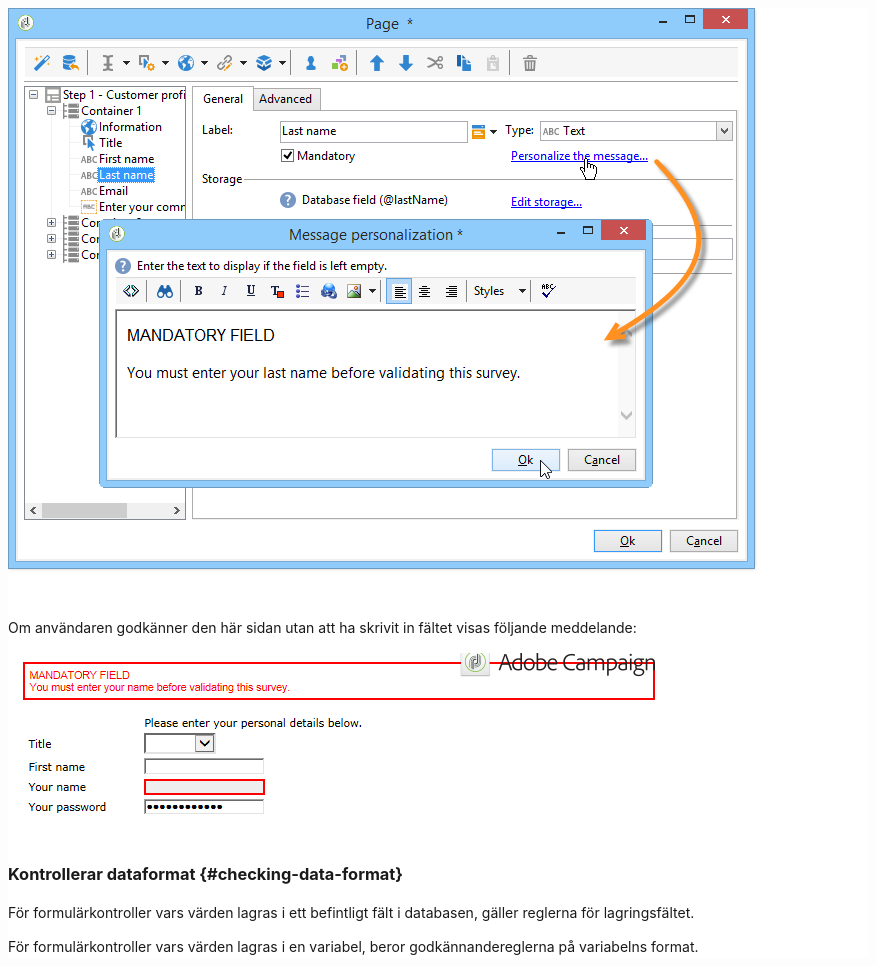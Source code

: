 ![](assets/s_ncs_admin_survey_required_custom_msg.png)

Om användaren godkänner den här sidan utan att ha skrivit in fältet visas följande meddelande:

![](assets/s_ncs_admin_survey_required_custom_msg2.png)

### Kontrollerar dataformat {#checking-data-format}

För formulärkontroller vars värden lagras i ett befintligt fält i databasen, gäller reglerna för lagringsfältet.

För formulärkontroller vars värden lagras i en variabel, beror godkännandereglerna på variabelns format.
